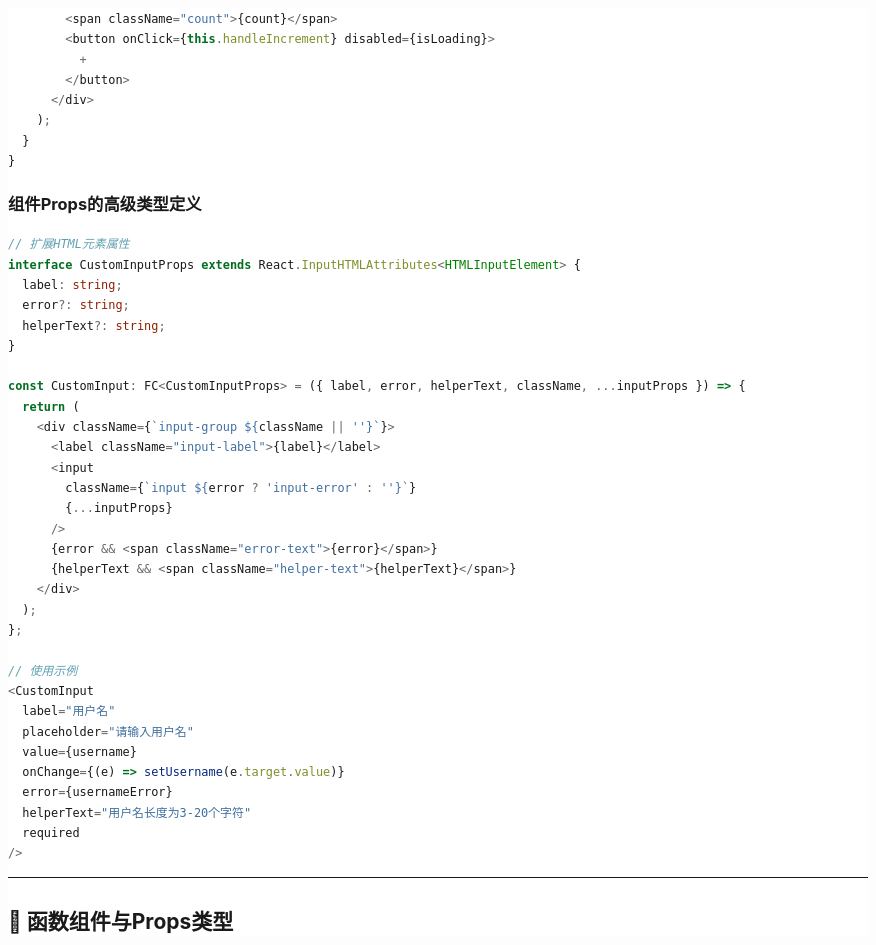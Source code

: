 ```typescript
        <span className="count">{count}</span>
        <button onClick={this.handleIncrement} disabled={isLoading}>
          +
        </button>
      </div>
    );
  }
}
```

### 组件Props的高级类型定义

```typescript
// 扩展HTML元素属性
interface CustomInputProps extends React.InputHTMLAttributes<HTMLInputElement> {
  label: string;
  error?: string;
  helperText?: string;
}

const CustomInput: FC<CustomInputProps> = ({ label, error, helperText, className, ...inputProps }) => {
  return (
    <div className={`input-group ${className || ''}`}>
      <label className="input-label">{label}</label>
      <input
        className={`input ${error ? 'input-error' : ''}`}
        {...inputProps}
      />
      {error && <span className="error-text">{error}</span>}
      {helperText && <span className="helper-text">{helperText}</span>}
    </div>
  );
};

// 使用示例
<CustomInput
  label="用户名"
  placeholder="请输入用户名"
  value={username}
  onChange={(e) => setUsername(e.target.value)}
  error={usernameError}
  helperText="用户名长度为3-20个字符"
  required
/>
```

---

## 🎣 函数组件与Props类型
